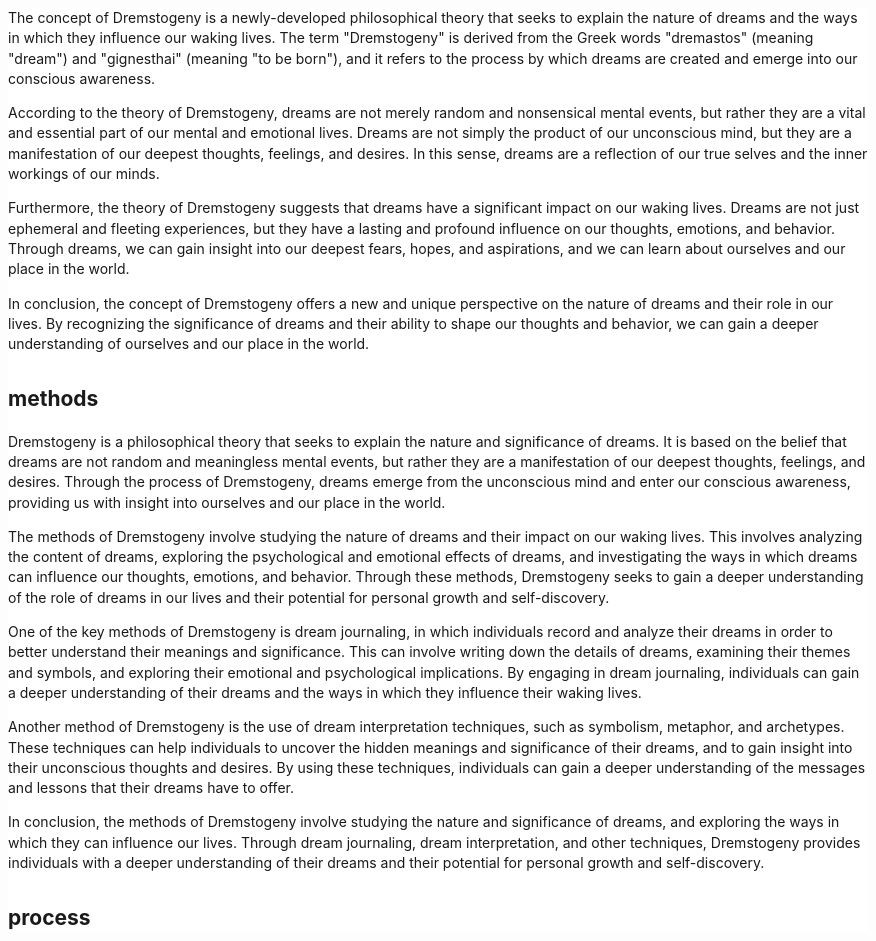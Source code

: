 The concept of Dremstogeny is a newly-developed philosophical theory that seeks to explain the nature of dreams and the ways in which they influence our waking lives. The term "Dremstogeny" is derived from the Greek words "dremastos" (meaning "dream") and "gignesthai" (meaning "to be born"), and it refers to the process by which dreams are created and emerge into our conscious awareness.

According to the theory of Dremstogeny, dreams are not merely random and nonsensical mental events, but rather they are a vital and essential part of our mental and emotional lives. Dreams are not simply the product of our unconscious mind, but they are a manifestation of our deepest thoughts, feelings, and desires. In this sense, dreams are a reflection of our true selves and the inner workings of our minds.

Furthermore, the theory of Dremstogeny suggests that dreams have a significant impact on our waking lives. Dreams are not just ephemeral and fleeting experiences, but they have a lasting and profound influence on our thoughts, emotions, and behavior. Through dreams, we can gain insight into our deepest fears, hopes, and aspirations, and we can learn about ourselves and our place in the world.

In conclusion, the concept of Dremstogeny offers a new and unique perspective on the nature of dreams and their role in our lives. By recognizing the significance of dreams and their ability to shape our thoughts and behavior, we can gain a deeper understanding of ourselves and our place in the world.

## methods

Dremstogeny is a philosophical theory that seeks to explain the nature and significance of dreams. It is based on the belief that dreams are not random and meaningless mental events, but rather they are a manifestation of our deepest thoughts, feelings, and desires. Through the process of Dremstogeny, dreams emerge from the unconscious mind and enter our conscious awareness, providing us with insight into ourselves and our place in the world.

The methods of Dremstogeny involve studying the nature of dreams and their impact on our waking lives. This involves analyzing the content of dreams, exploring the psychological and emotional effects of dreams, and investigating the ways in which dreams can influence our thoughts, emotions, and behavior. Through these methods, Dremstogeny seeks to gain a deeper understanding of the role of dreams in our lives and their potential for personal growth and self-discovery.

One of the key methods of Dremstogeny is dream journaling, in which individuals record and analyze their dreams in order to better understand their meanings and significance. This can involve writing down the details of dreams, examining their themes and symbols, and exploring their emotional and psychological implications. By engaging in dream journaling, individuals can gain a deeper understanding of their dreams and the ways in which they influence their waking lives.

Another method of Dremstogeny is the use of dream interpretation techniques, such as symbolism, metaphor, and archetypes. These techniques can help individuals to uncover the hidden meanings and significance of their dreams, and to gain insight into their unconscious thoughts and desires. By using these techniques, individuals can gain a deeper understanding of the messages and lessons that their dreams have to offer.

In conclusion, the methods of Dremstogeny involve studying the nature and significance of dreams, and exploring the ways in which they can influence our lives. Through dream journaling, dream interpretation, and other techniques, Dremstogeny provides individuals with a deeper understanding of their dreams and their potential for personal growth and self-discovery.

## process

